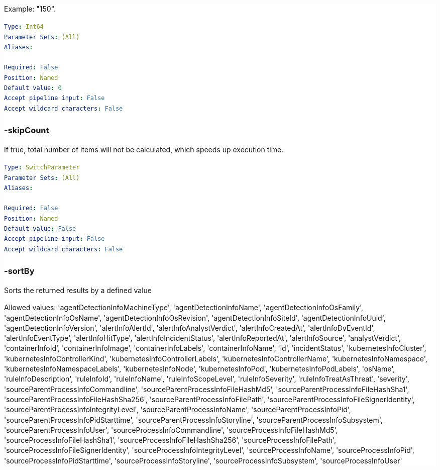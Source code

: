 Example: "150".

```yaml
Type: Int64
Parameter Sets: (All)
Aliases:

Required: False
Position: Named
Default value: 0
Accept pipeline input: False
Accept wildcard characters: False
```

### -skipCount
If true, total number of items will not be calculated, which speeds up execution time.

```yaml
Type: SwitchParameter
Parameter Sets: (All)
Aliases:

Required: False
Position: Named
Default value: False
Accept pipeline input: False
Accept wildcard characters: False
```

### -sortBy
Sorts the returned results by a defined value

Allowed values:
'agentDetectionInfoMachineType', 'agentDetectionInfoName', 'agentDetectionInfoOsFamily', 'agentDetectionInfoOsName', 'agentDetectionInfoOsRevision',
'agentDetectionInfoSiteId', 'agentDetectionInfoUuid', 'agentDetectionInfoVersion', 'alertInfoAlertId', 'alertInfoAnalystVerdict', 'alertInfoCreatedAt',
'alertInfoDvEventId', 'alertInfoEventType', 'alertInfoHitType', 'alertInfoIncidentStatus', 'alertInfoReportedAt', 'alertInfoSource', 'analystVerdict',
'containerInfoId', 'containerInfoImage', 'containerInfoLabels', 'containerInfoName', 'id', 'incidentStatus', 'kubernetesInfoCluster', 'kubernetesInfoControllerKind',
'kubernetesInfoControllerLabels', 'kubernetesInfoControllerName', 'kubernetesInfoNamespace', 'kubernetesInfoNamespaceLabels', 'kubernetesInfoNode', 'kubernetesInfoPod',
'kubernetesInfoPodLabels', 'osName', 'ruleInfoDescription', 'ruleInfoId', 'ruleInfoName', 'ruleInfoScopeLevel', 'ruleInfoSeverity', 'ruleInfoTreatAsThreat',
'severity', 'sourceParentProcessInfoCommandline', 'sourceParentProcessInfoFileHashMd5', 'sourceParentProcessInfoFileHashSha1', 'sourceParentProcessInfoFileHashSha256',
'sourceParentProcessInfoFilePath', 'sourceParentProcessInfoFileSignerIdentity', 'sourceParentProcessInfoIntegrityLevel', 'sourceParentProcessInfoName',
'sourceParentProcessInfoPid', 'sourceParentProcessInfoPidStarttime', 'sourceParentProcessInfoStoryline', 'sourceParentProcessInfoSubsystem', 'sourceParentProcessInfoUser',
'sourceProcessInfoCommandline', 'sourceProcessInfoFileHashMd5', 'sourceProcessInfoFileHashSha1', 'sourceProcessInfoFileHashSha256', 'sourceProcessInfoFilePath',
'sourceProcessInfoFileSignerIdentity', 'sourceProcessInfoIntegrityLevel', 'sourceProcessInfoName', 'sourceProcessInfoPid', 'sourceProcessInfoPidStarttime',
'sourceProcessInfoStoryline', 'sourceProcessInfoSubsystem', 'sourceProcessInfoUser'
